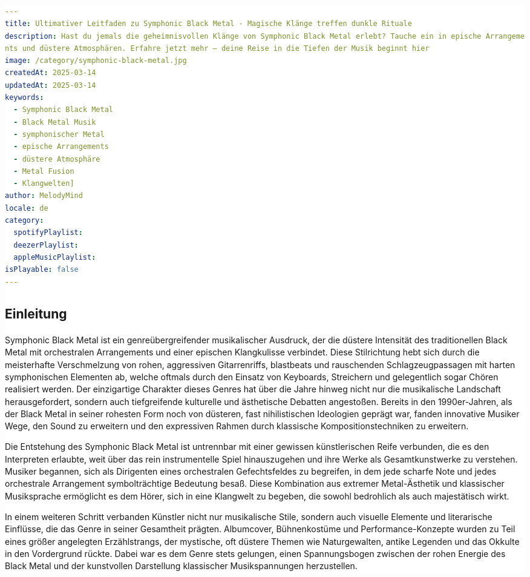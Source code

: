 ```yaml
---
title: Ultimativer Leitfaden zu Symphonic Black Metal - Magische Klänge treffen dunkle Rituale
description: Hast du jemals die geheimnisvollen Klänge von Symphonic Black Metal erlebt? Tauche ein in epische Arrangements und düstere Atmosphären. Erfahre jetzt mehr – deine Reise in die Tiefen der Musik beginnt hier
image: /category/symphonic-black-metal.jpg
createdAt: 2025-03-14
updatedAt: 2025-03-14
keywords:
  - Symphonic Black Metal
  - Black Metal Musik
  - symphonischer Metal
  - epische Arrangements
  - düstere Atmosphäre
  - Metal Fusion
  - Klangwelten]
author: MelodyMind
locale: de
category:
  spotifyPlaylist:
  deezerPlaylist:
  appleMusicPlaylist:
isPlayable: false
---
```


## Einleitung

Symphonic Black Metal ist ein genreübergreifender musikalischer Ausdruck, der die düstere Intensität des traditionellen Black Metal mit orchestralen Arrangements und einer epischen Klangkulisse verbindet. Diese Stilrichtung hebt sich durch die meisterhafte Verschmelzung von rohen, aggressiven Gitarrenriffs, blastbeats und rauschenden Schlagzeugpassagen mit harten symphonischen Elementen ab, welche oftmals durch den Einsatz von Keyboards, Streichern und gelegentlich sogar Chören realisiert werden. Der einzigartige Charakter dieses Genres hat über die Jahre hinweg nicht nur die musikalische Landschaft herausgefordert, sondern auch tiefgreifende kulturelle und ästhetische Debatten angestoßen. Bereits in den 1990er-Jahren, als der Black Metal in seiner rohesten Form noch von düsteren, fast nihilistischen Ideologien geprägt war, fanden innovative Musiker Wege, den Sound zu erweitern und den expressiven Rahmen durch klassische Kompositionstechniken zu erweitern.

Die Entstehung des Symphonic Black Metal ist untrennbar mit einer gewissen künstlerischen Reife verbunden, die es den Interpreten erlaubte, weit über das rein instrumentelle Spiel hinauszugehen und ihre Werke als Gesamtkunstwerke zu verstehen. Musiker begannen, sich als Dirigenten eines orchestralen Gefechtsfeldes zu begreifen, in dem jede scharfe Note und jedes orchestrale Arrangement symbolträchtige Bedeutung besaß. Diese Kombination aus extremer Metal-Ästhetik und klassischer Musiksprache ermöglicht es dem Hörer, sich in eine Klangwelt zu begeben, die sowohl bedrohlich als auch majestätisch wirkt.

In einem weiteren Schritt verbanden Künstler nicht nur musikalische Stile, sondern auch visuelle Elemente und literarische Einflüsse, die das Genre in seiner Gesamtheit prägten. Albumcover, Bühnenkostüme und Performance-Konzepte wurden zu Teil eines größer angelegten Erzählstrangs, der mystische, oft düstere Themen wie Naturgewalten, antike Legenden und das Okkulte in den Vordergrund rückte. Dabei war es dem Genre stets gelungen, einen Spannungsbogen zwischen der rohen Energie des Black Metal und der kunstvollen Darstellung klassischer Musikspannungen herzustellen.
